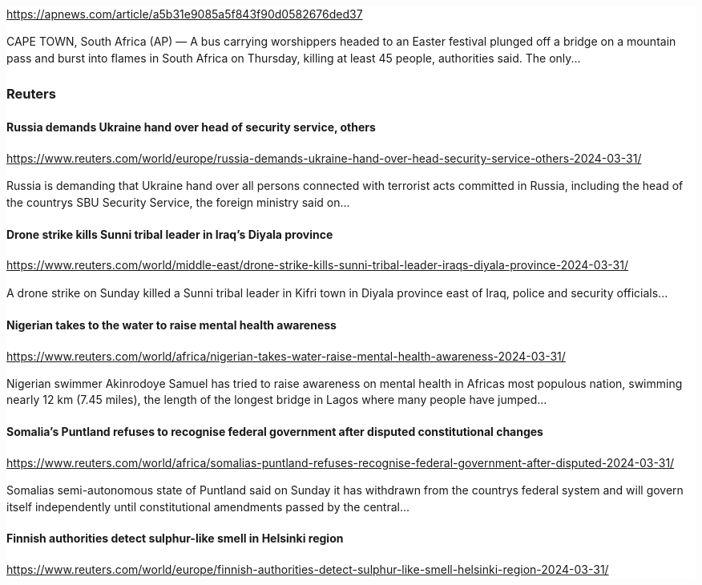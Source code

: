 <span style="color: blue!80!green"><https://apnews.com/article/a5b31e9085a5f843f90d0582676ded37></span>

CAPE TOWN, South Africa (AP) — A bus carrying worshippers headed to an
Easter festival plunged off a bridge on a mountain pass and burst into
flames in South Africa on Thursday, killing at least 45 people,
authorities said. The only...

### Reuters

#### Russia demands Ukraine hand over head of security service, others

<span style="color: blue!80!green"><https://www.reuters.com/world/europe/russia-demands-ukraine-hand-over-head-security-service-others-2024-03-31/></span>

Russia is demanding that Ukraine hand over all persons connected with
terrorist acts committed in Russia, including the head of the countrys
SBU Security Service, the foreign ministry said on...

#### Drone strike kills Sunni tribal leader in Iraq’s Diyala province

<span style="color: blue!80!green"><https://www.reuters.com/world/middle-east/drone-strike-kills-sunni-tribal-leader-iraqs-diyala-province-2024-03-31/></span>

A drone strike on Sunday killed a Sunni tribal leader in Kifri town in
Diyala province east of Iraq, police and security officials...

#### Nigerian takes to the water to raise mental health awareness

<span style="color: blue!80!green"><https://www.reuters.com/world/africa/nigerian-takes-water-raise-mental-health-awareness-2024-03-31/></span>

Nigerian swimmer Akinrodoye Samuel has tried to raise awareness on
mental health in Africas most populous nation, swimming nearly 12 km
(7.45 miles), the length of the longest bridge in Lagos where many
people have jumped...

#### Somalia’s Puntland refuses to recognise federal government after disputed constitutional changes

<span style="color: blue!80!green"><https://www.reuters.com/world/africa/somalias-puntland-refuses-recognise-federal-government-after-disputed-2024-03-31/></span>

Somalias semi-autonomous state of Puntland said on Sunday it has
withdrawn from the countrys federal system and will govern itself
independently until constitutional amendments passed by the central...

#### Finnish authorities detect sulphur-like smell in Helsinki region

<span style="color: blue!80!green"><https://www.reuters.com/world/europe/finnish-authorities-detect-sulphur-like-smell-helsinki-region-2024-03-31/></span>
